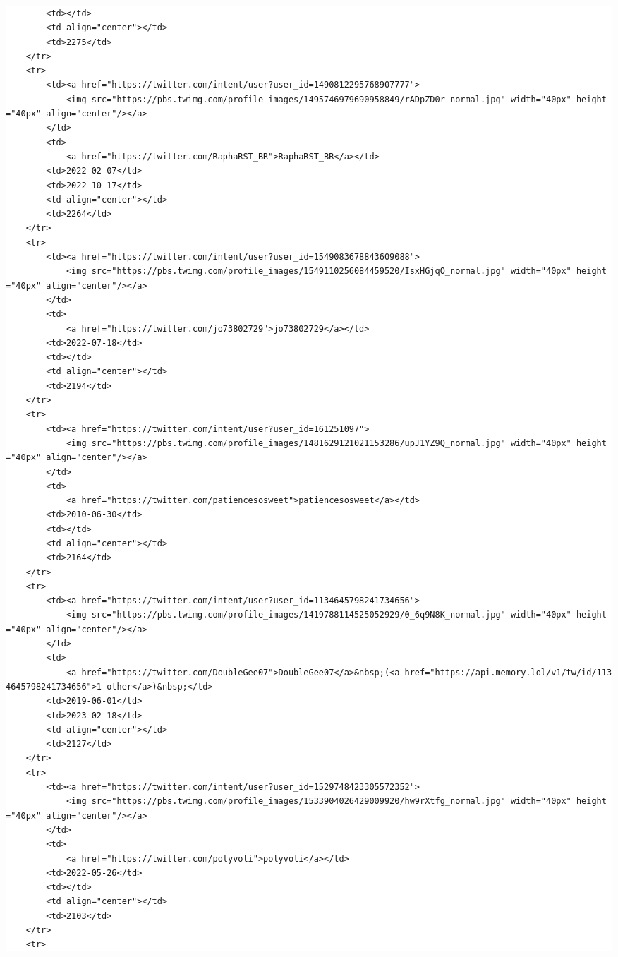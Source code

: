             <td></td>
            <td align="center"></td>
            <td>2275</td>
        </tr>
        <tr>
            <td><a href="https://twitter.com/intent/user?user_id=1490812295768907777">
                <img src="https://pbs.twimg.com/profile_images/1495746979690958849/rADpZD0r_normal.jpg" width="40px" height="40px" align="center"/></a>
            </td>
            <td>
                <a href="https://twitter.com/RaphaRST_BR">RaphaRST_BR</a></td>
            <td>2022-02-07</td>
            <td>2022-10-17</td>
            <td align="center"></td>
            <td>2264</td>
        </tr>
        <tr>
            <td><a href="https://twitter.com/intent/user?user_id=1549083678843609088">
                <img src="https://pbs.twimg.com/profile_images/1549110256084459520/IsxHGjqO_normal.jpg" width="40px" height="40px" align="center"/></a>
            </td>
            <td>
                <a href="https://twitter.com/jo73802729">jo73802729</a></td>
            <td>2022-07-18</td>
            <td></td>
            <td align="center"></td>
            <td>2194</td>
        </tr>
        <tr>
            <td><a href="https://twitter.com/intent/user?user_id=161251097">
                <img src="https://pbs.twimg.com/profile_images/1481629121021153286/upJ1YZ9Q_normal.jpg" width="40px" height="40px" align="center"/></a>
            </td>
            <td>
                <a href="https://twitter.com/patiencesosweet">patiencesosweet</a></td>
            <td>2010-06-30</td>
            <td></td>
            <td align="center"></td>
            <td>2164</td>
        </tr>
        <tr>
            <td><a href="https://twitter.com/intent/user?user_id=1134645798241734656">
                <img src="https://pbs.twimg.com/profile_images/1419788114525052929/0_6q9N8K_normal.jpg" width="40px" height="40px" align="center"/></a>
            </td>
            <td>
                <a href="https://twitter.com/DoubleGee07">DoubleGee07</a>&nbsp;(<a href="https://api.memory.lol/v1/tw/id/1134645798241734656">1 other</a>)&nbsp;</td>
            <td>2019-06-01</td>
            <td>2023-02-18</td>
            <td align="center"></td>
            <td>2127</td>
        </tr>
        <tr>
            <td><a href="https://twitter.com/intent/user?user_id=1529748423305572352">
                <img src="https://pbs.twimg.com/profile_images/1533904026429009920/hw9rXtfg_normal.jpg" width="40px" height="40px" align="center"/></a>
            </td>
            <td>
                <a href="https://twitter.com/polyvoli">polyvoli</a></td>
            <td>2022-05-26</td>
            <td></td>
            <td align="center"></td>
            <td>2103</td>
        </tr>
        <tr>